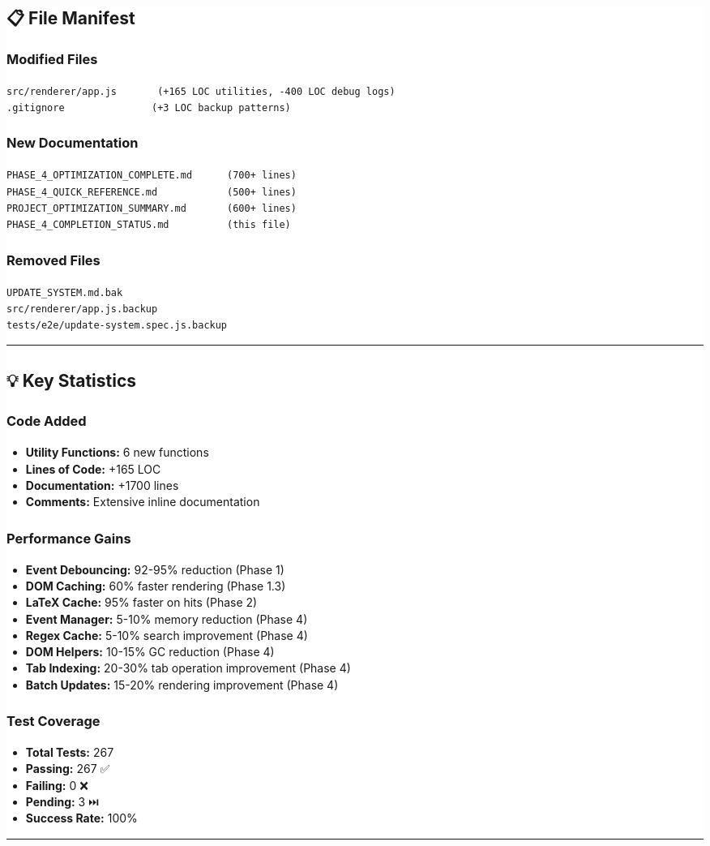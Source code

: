 
## 📋 File Manifest

### Modified Files
```
src/renderer/app.js       (+165 LOC utilities, -400 LOC debug logs)
.gitignore               (+3 LOC backup patterns)
```

### New Documentation
```
PHASE_4_OPTIMIZATION_COMPLETE.md      (700+ lines)
PHASE_4_QUICK_REFERENCE.md            (500+ lines)
PROJECT_OPTIMIZATION_SUMMARY.md       (600+ lines)
PHASE_4_COMPLETION_STATUS.md          (this file)
```

### Removed Files
```
UPDATE_SYSTEM.md.bak
src/renderer/app.js.backup
tests/e2e/update-system.spec.js.backup
```

---

## 💡 Key Statistics

### Code Added
- **Utility Functions:** 6 new functions
- **Lines of Code:** +165 LOC
- **Documentation:** +1700 lines
- **Comments:** Extensive inline documentation

### Performance Gains
- **Event Debouncing:** 92-95% reduction (Phase 1)
- **DOM Caching:** 60% faster rendering (Phase 1.3)
- **LaTeX Cache:** 95% faster on hits (Phase 2)
- **Event Manager:** 5-10% memory reduction (Phase 4)
- **Regex Cache:** 5-10% search improvement (Phase 4)
- **DOM Helpers:** 10-15% GC reduction (Phase 4)
- **Tab Indexing:** 20-30% tab operation improvement (Phase 4)
- **Batch Updates:** 15-20% rendering improvement (Phase 4)

### Test Coverage
- **Total Tests:** 267
- **Passing:** 267 ✅
- **Failing:** 0 ❌
- **Pending:** 3 ⏭️
- **Success Rate:** 100%

---